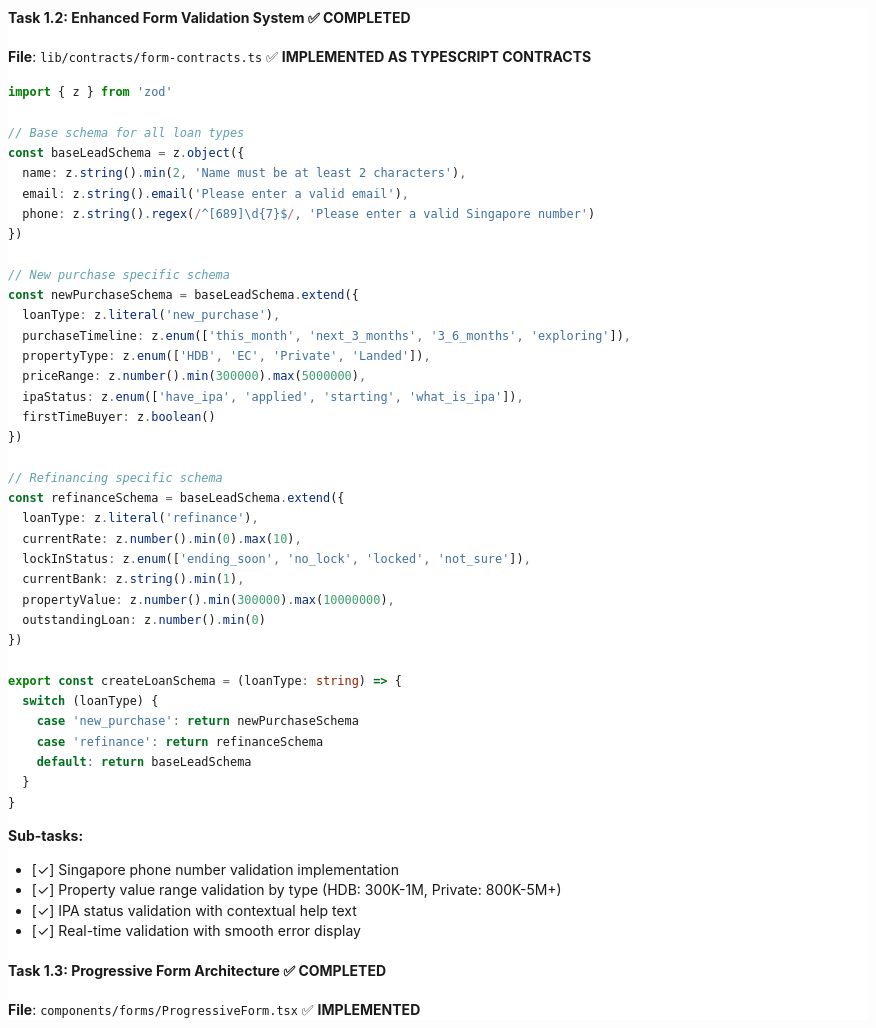 #### **Task 1.2: Enhanced Form Validation System** ✅ **COMPLETED**
**File**: `lib/contracts/form-contracts.ts` ✅ **IMPLEMENTED AS TYPESCRIPT CONTRACTS**

```typescript
import { z } from 'zod'

// Base schema for all loan types
const baseLeadSchema = z.object({
  name: z.string().min(2, 'Name must be at least 2 characters'),
  email: z.string().email('Please enter a valid email'),
  phone: z.string().regex(/^[689]\d{7}$/, 'Please enter a valid Singapore number')
})

// New purchase specific schema
const newPurchaseSchema = baseLeadSchema.extend({
  loanType: z.literal('new_purchase'),
  purchaseTimeline: z.enum(['this_month', 'next_3_months', '3_6_months', 'exploring']),
  propertyType: z.enum(['HDB', 'EC', 'Private', 'Landed']),
  priceRange: z.number().min(300000).max(5000000),
  ipaStatus: z.enum(['have_ipa', 'applied', 'starting', 'what_is_ipa']),
  firstTimeBuyer: z.boolean()
})

// Refinancing specific schema
const refinanceSchema = baseLeadSchema.extend({
  loanType: z.literal('refinance'),
  currentRate: z.number().min(0).max(10),
  lockInStatus: z.enum(['ending_soon', 'no_lock', 'locked', 'not_sure']),
  currentBank: z.string().min(1),
  propertyValue: z.number().min(300000).max(10000000),
  outstandingLoan: z.number().min(0)
})

export const createLoanSchema = (loanType: string) => {
  switch (loanType) {
    case 'new_purchase': return newPurchaseSchema
    case 'refinance': return refinanceSchema
    default: return baseLeadSchema
  }
}
```

**Sub-tasks:**
- [✓] Singapore phone number validation implementation
- [✓] Property value range validation by type (HDB: 300K-1M, Private: 800K-5M+)
- [✓] IPA status validation with contextual help text
- [✓] Real-time validation with smooth error display

#### **Task 1.3: Progressive Form Architecture** ✅ **COMPLETED**
**File**: `components/forms/ProgressiveForm.tsx` ✅ **IMPLEMENTED**
